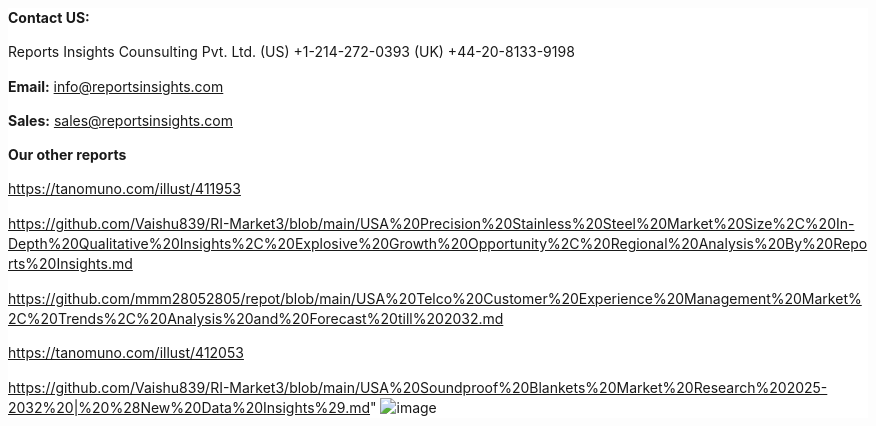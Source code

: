 <strong>Contact US:</strong>

Reports Insights Counsulting Pvt. Ltd.
(US) +1-214-272-0393
(UK) +44-20-8133-9198
<p class=""""><b>Email:</b> <a href=mailto:info@reportsinsights.com>info@reportsinsights.com</a></p>
<p class=""""><b>Sales:</b> <a href=mailto:sales@reportsinsights.com>sales@reportsinsights.com</a></p>

<strong>Our other reports</strong>

<a href=https://tanomuno.com/illust/411953>https://tanomuno.com/illust/411953</a>

<a href=https://github.com/Vaishu839/RI-Market3/blob/main/USA%20Precision%20Stainless%20Steel%20Market%20Size%2C%20In-Depth%20Qualitative%20Insights%2C%20Explosive%20Growth%20Opportunity%2C%20Regional%20Analysis%20By%20Reports%20Insights.md>https://github.com/Vaishu839/RI-Market3/blob/main/USA%20Precision%20Stainless%20Steel%20Market%20Size%2C%20In-Depth%20Qualitative%20Insights%2C%20Explosive%20Growth%20Opportunity%2C%20Regional%20Analysis%20By%20Reports%20Insights.md</a>

<a href=https://github.com/mmm28052805/repot/blob/main/USA%20Telco%20Customer%20Experience%20Management%20Market%2C%20Trends%2C%20Analysis%20and%20Forecast%20till%202032.md>https://github.com/mmm28052805/repot/blob/main/USA%20Telco%20Customer%20Experience%20Management%20Market%2C%20Trends%2C%20Analysis%20and%20Forecast%20till%202032.md</a>

<a href=https://tanomuno.com/illust/412053>https://tanomuno.com/illust/412053</a>

<a href=https://github.com/Vaishu839/RI-Market3/blob/main/USA%20Soundproof%20Blankets%20Market%20Research%202025-2032%20|%20%28New%20Data%20Insights%29.md>https://github.com/Vaishu839/RI-Market3/blob/main/USA%20Soundproof%20Blankets%20Market%20Research%202025-2032%20|%20%28New%20Data%20Insights%29.md</a>"
![image](https://github.com/user-attachments/assets/bfed3190-b31c-493d-b044-9f0813c0170a)
